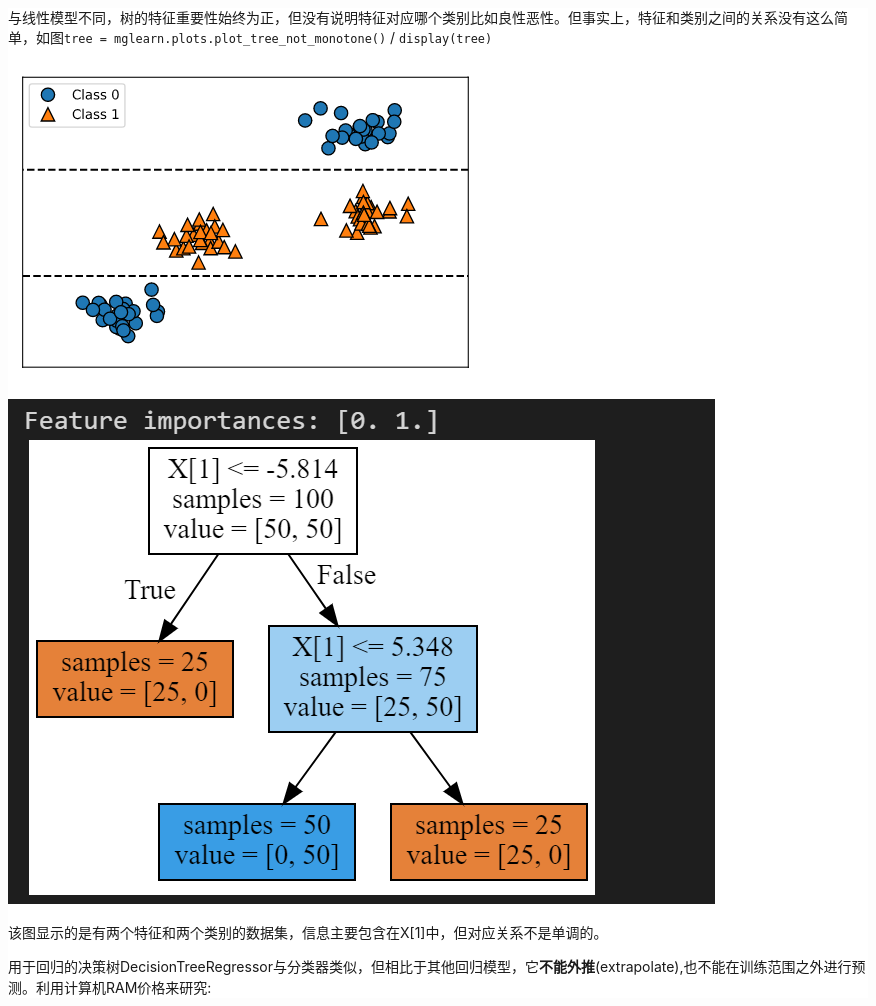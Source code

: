 与线性模型不同，树的特征重要性始终为正，但没有说明特征对应哪个类别比如良性恶性。但事实上，特征和类别之间的关系没有这么简单，如图`tree = mglearn.plots.plot_tree_not_monotone()`  /  `display(tree)`

![avatar](images/tree_class.png)

![avatar](images/tree_classTF.PNG)

该图显示的是有两个特征和两个类别的数据集，信息主要包含在X[1]中，但对应关系不是单调的。

用于回归的决策树DecisionTreeRegressor与分类器类似，但相比于其他回归模型，它**不能外推**(extrapolate),也不能在训练范围之外进行预测。利用计算机RAM价格来研究:
